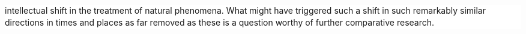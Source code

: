 intellectual shift in the treatment of natural phenomena. What might
have triggered such a shift in such remarkably similar directions in
times and places as far removed as these is a question worthy of further
comparative research.

[^1]: Folio [41r](https://edition640.makingandknowing.org/#/folios/41r/f/41r/tl).

[^2]: Neil Kenny, *The Palace of Secrets: Béroalde de Verville and
Renaissance Conceptions of Knowledge* (Oxford: Clarendon Press, 1991), 43.

[^3]: Ibid., 1.

[^4]: Olivia Branscum, “Necessary Particulars: Philosophical Reflections
on Making and Knowing with Ms. Fr. 640,” In *Secrets of Craft and Nature
in Renaissance France. A Digital Critical Edition and English
Translation of BnF Ms. Fr. 640*, ed. Making and Knowing Project, Pamela
H. Smith, Naomi Rosenkranz, Tianna Helena Uchacz, Tillmann Taape,
Clément Godbarge, Sophie Pitman, Jenny Boulboullé, Joel Klein, Donna
Bilak, Marc Smith, and Terry Catapano (New York: Making and Knowing
Project, 2020),
[<u>https://edition640.makingandknowing.org/#/essays/ann_069_fa_18</u>](https://edition640.makingandknowing.org/#/essays/ann_069_fa_18).
DOI:
[<u>https://www.doi.org/10.7916/2ap7-d967</u>](https://www.doi.org/10.7916/2ap7-d967)

[^5]: “As small peddlers lay open small wares in order to buy richer ones
& to profit more and more, so I, from a desire to learn, am exposing
what little is in my workshop to have it receive, through a common
commerce of letters, much rarer secrets from my benevolent readers” -
BnF Ms. Fr. 640, fol. [162r](https://edition640.makingandknowing.org/#/folios/162r/f/162r/tl), “For the workshop.”

[^6]: Vera Keller, “An Active Form of Education: The Boutique and the
Tablet of Cebes,” In *Secrets of Craft and Nature in Renaissance France.
A Digital Critical Edition and English Translation of BnF Ms. Fr. 640*,
edited by Making and Knowing Project, Pamela H. Smith, Naomi Rosenkranz,
Tianna Helena Uchacz, Tillmann Taape, Clément Godbarge, Sophie Pitman,
Jenny Boulboullé, Joel Klein, Donna Bilak, Marc Smith, and Terry
Catapano (New York: Making and Knowing Project, 2020)
[<u>https://edition640.makingandknowing.org/#/essays/ann_330_ie_19</u>](https://edition640.makingandknowing.org/#/essays/ann_330_ie_19).
DOI:
[<u>https://www.doi.org/10.7916/dy3g-xm85</u>](https://www.doi.org/10.7916/dy3g-xm85)

[^7]: Fol. [166r](https://edition640.makingandknowing.org/#/folios/166r/f/166r/tl).

[^8]: Image, citation, and caption are from Keller, “An Active Form of Education.”

[^9]: It is, however, possible that this concentration of content on a
single set of closely-related topics was the result of the
author-practitioner having consulted another text dealing with or a
practitioner of the craft in question.

[^10]: Branscum, “Necessary Particulars.”

[^11]: *Biji* were already being written more than half a millennium
before the Song, though they became much more common over time and also
changed significantly in character. The miscellany-like character of
many Song *biji* is not as apparent in pre-Song examples of the genre;
an interest in the material world, in particular, seems to have been
new.

[^12]: For more information on the textual history and significance of the <em>Zuo</em> commentary, see the introduction to the text by Durrant, Li, and Schaberg in their recent translation. Stephen W. Durrant, Wai-yee Li, and David Schaberg, trans., <em>Zuo Tradition / Zuozhuan : Commentary on the “Spring and Autumn Annals.”</em> 3 vols., Classics of Chinese Thought (Seattle: University of Washington Press, 2016).

[^13]: “明道雜誌,” Chinese Text Project, accessed June 20, 2021,
https://ctext.org/wiki.pl?if=gb&chapter=865185.

[^14]: Peter Bol, “A Literati Miscellany and Sung Intellectual History:
The Case of Chang Lei’s *Ming-tao tsa-chih*,” *Journal of Sung-Yuan
Studies* 25 (1995), 148.

[^15]: Ibid., 150-1.


[^16]: Ibid., 125.
[^17]: Far more, of course, could be said about the authors of *biji* and
[^18]: Branscum, “Necessary Particulars.”
